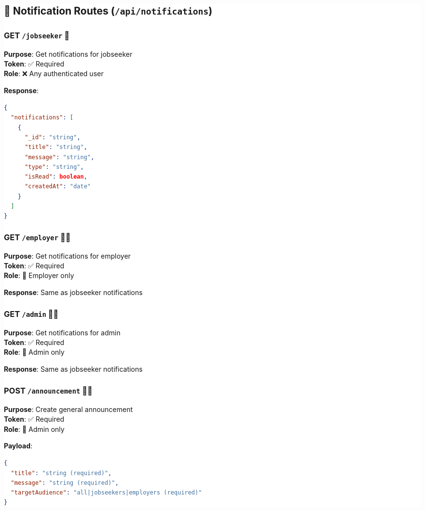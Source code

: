 
## 🔔 Notification Routes (`/api/notifications`)

### GET `/jobseeker` 🔐
**Purpose**: Get notifications for jobseeker  
**Token**: ✅ Required  
**Role**: ❌ Any authenticated user  

**Response**:
```json
{
  "notifications": [
    {
      "_id": "string",
      "title": "string",
      "message": "string",
      "type": "string",
      "isRead": boolean,
      "createdAt": "date"
    }
  ]
}
```

### GET `/employer` 🔐🏢
**Purpose**: Get notifications for employer  
**Token**: ✅ Required  
**Role**: 🏢 Employer only  

**Response**: Same as jobseeker notifications

### GET `/admin` 🔐👑
**Purpose**: Get notifications for admin  
**Token**: ✅ Required  
**Role**: 👑 Admin only  

**Response**: Same as jobseeker notifications

### POST `/announcement` 🔐👑
**Purpose**: Create general announcement  
**Token**: ✅ Required  
**Role**: 👑 Admin only  

**Payload**:
```json
{
  "title": "string (required)",
  "message": "string (required)",
  "targetAudience": "all|jobseekers|employers (required)"
}
```
